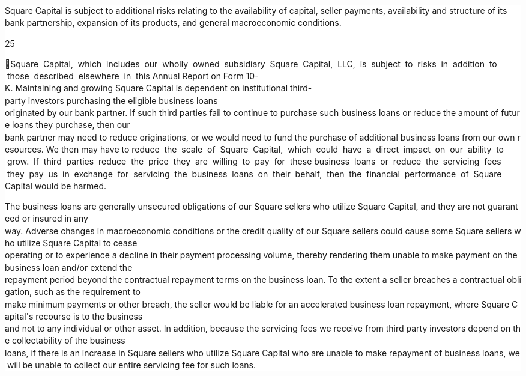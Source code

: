 Square
Capital
is
subject
to
additional
risks
relating
to
the
availability
of
capital,
seller
payments,
availability
and
structure
of
its
bank
partnership,
expansion
of
its
products,
and
general
macroeconomic
conditions.

25

Square  Capital,  which  includes  our  wholly  owned  subsidiary  Square  Capital,  LLC,  is  subject  to  risks  in  addition  to  those  described  elsewhere  in  this
Annual Report on Form 10-K. Maintaining and growing Square Capital is dependent on institutional third-party investors purchasing the eligible business loans
originated by our bank partner. If such third parties fail to continue to purchase such business loans or reduce the amount of future loans they purchase, then our
bank partner may need to reduce originations, or we would need to fund the purchase of additional business loans from our own resources. We then may have to
reduce  the  scale  of  Square  Capital,  which  could  have  a  direct  impact  on  our  ability  to  grow.  If  third  parties  reduce  the  price  they  are  willing  to  pay  for  these
business  loans  or  reduce  the  servicing  fees  they  pay  us  in  exchange  for  servicing  the  business  loans  on  their  behalf,  then  the  financial  performance  of  Square
Capital would be harmed.

The business loans are generally unsecured obligations of our Square sellers who utilize Square Capital, and they are not guaranteed or insured in any
way. Adverse changes in macroeconomic conditions or the credit quality of our Square sellers could cause some Square sellers who utilize Square Capital to cease
operating or to experience a decline in their payment processing volume, thereby rendering them unable to make payment on the business loan and/or extend the
repayment period beyond the contractual repayment terms on the business loan. To the extent a seller breaches a contractual obligation, such as the requirement to
make minimum payments or other breach, the seller would be liable for an accelerated business loan repayment, where Square Capital's recourse is to the business
and not to any individual or other asset. In addition, because the servicing fees we receive from third party investors depend on the collectability of the business
loans, if there is an increase in Square sellers who utilize Square Capital who are unable to make repayment of business loans, we will be unable to collect our
entire servicing fee for such loans.

